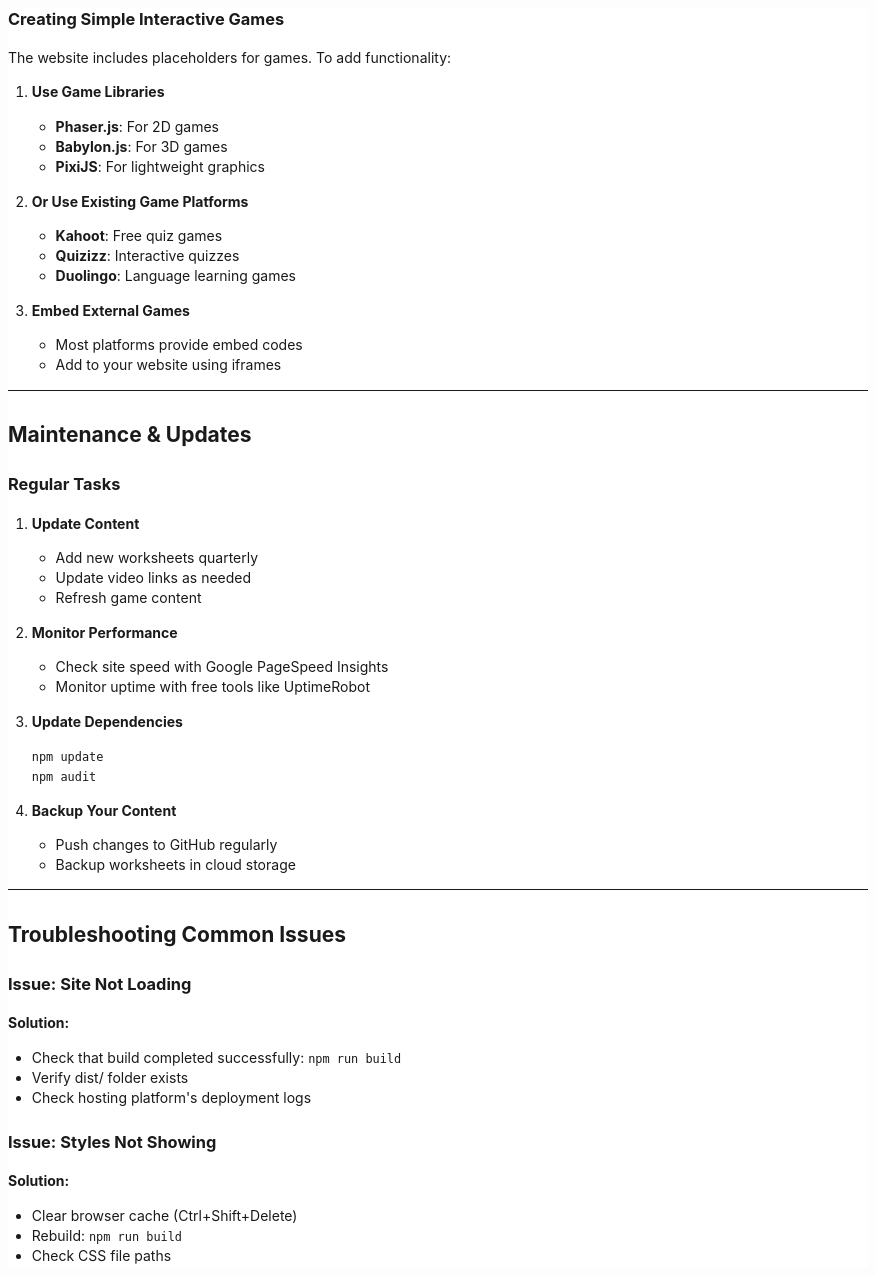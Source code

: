 ### Creating Simple Interactive Games

The website includes placeholders for games. To add functionality:

1. **Use Game Libraries**
   - **Phaser.js**: For 2D games
   - **Babylon.js**: For 3D games
   - **PixiJS**: For lightweight graphics

2. **Or Use Existing Game Platforms**
   - **Kahoot**: Free quiz games
   - **Quizizz**: Interactive quizzes
   - **Duolingo**: Language learning games

3. **Embed External Games**
   - Most platforms provide embed codes
   - Add to your website using iframes

---

## Maintenance & Updates

### Regular Tasks

1. **Update Content**
   - Add new worksheets quarterly
   - Update video links as needed
   - Refresh game content

2. **Monitor Performance**
   - Check site speed with Google PageSpeed Insights
   - Monitor uptime with free tools like UptimeRobot

3. **Update Dependencies**
   ```bash
   npm update
   npm audit
   ```

4. **Backup Your Content**
   - Push changes to GitHub regularly
   - Backup worksheets in cloud storage

---

## Troubleshooting Common Issues

### Issue: Site Not Loading
**Solution:**
- Check that build completed successfully: `npm run build`
- Verify dist/ folder exists
- Check hosting platform's deployment logs

### Issue: Styles Not Showing
**Solution:**
- Clear browser cache (Ctrl+Shift+Delete)
- Rebuild: `npm run build`
- Check CSS file paths

